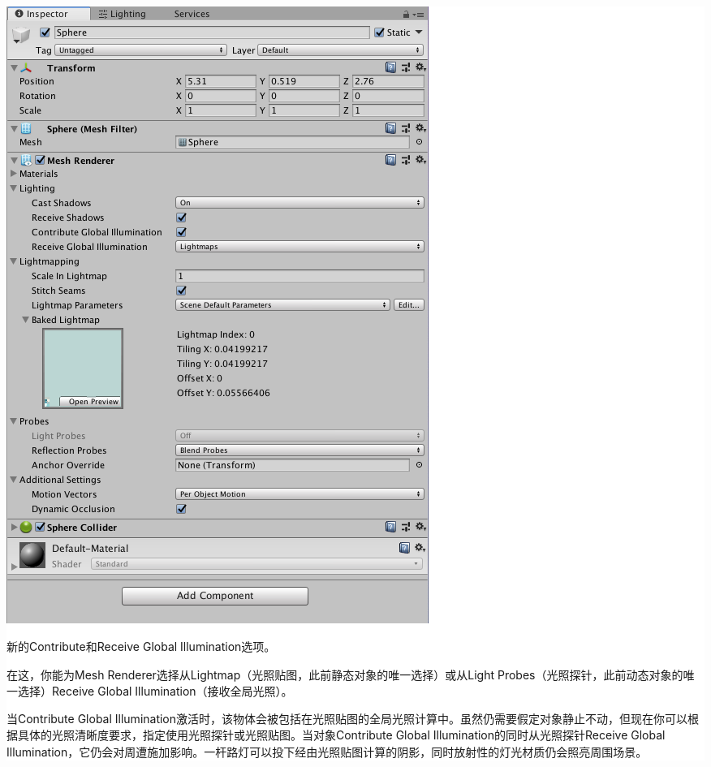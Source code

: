 ![img](StaticIllU_LightProbe.assets/1e932a08-3a2d-4d22-baaa-c436fb4ceaf0_Screenshot_2018_11_16_at_16.39.05.png)

新的Contribute和Receive Global Illumination选项。



在这，你能为Mesh Renderer选择从Lightmap（光照贴图，此前静态对象的唯一选择）或从Light Probes（光照探针，此前动态对象的唯一选择）Receive Global Illumination（接收全局光照）。



当Contribute Global Illumination激活时，该物体会被包括在光照贴图的全局光照计算中。虽然仍需要假定对象静止不动，但现在你可以根据具体的光照清晰度要求，指定使用光照探针或光照贴图。当对象Contribute Global Illumination的同时从光照探针Receive Global Illumination，它仍会对周遭施加影响。一杆路灯可以投下经由光照贴图计算的阴影，同时放射性的灯光材质仍会照亮周围场景。


